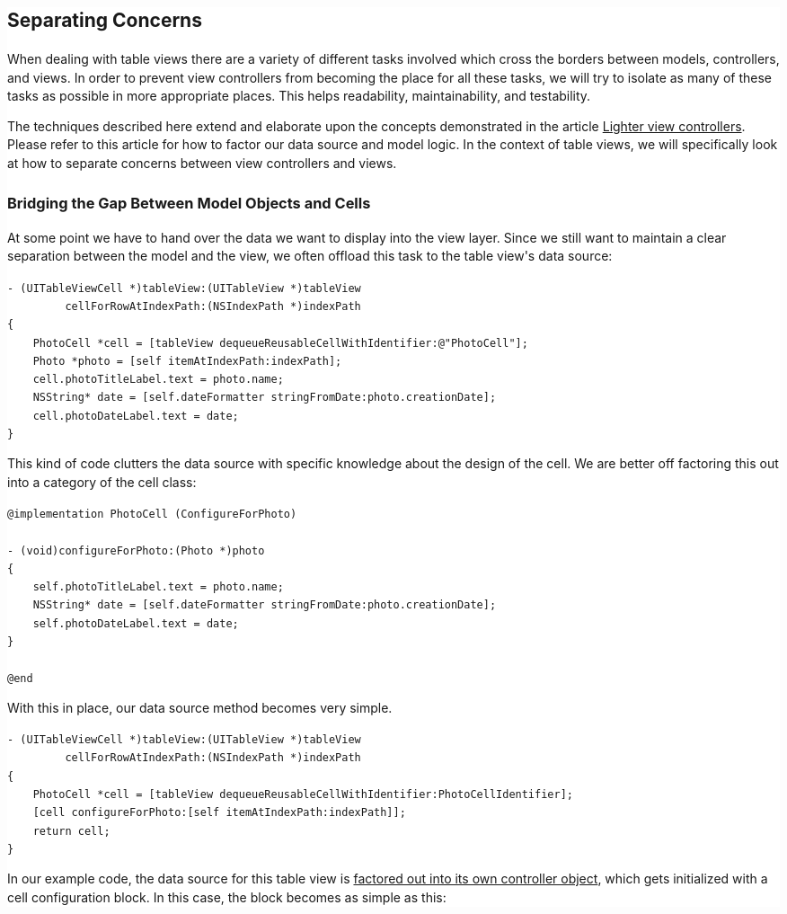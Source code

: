 
## Separating Concerns

When dealing with table views there are a variety of different tasks involved which cross the borders between models, controllers, and views. In order to prevent view controllers from becoming the place for all these tasks, we will try to isolate as many of these tasks as possible in more appropriate places. This helps readability, maintainability, and testability. 

The techniques described here extend and elaborate upon the concepts
demonstrated in the article [Lighter view controllers](/issues/1-view-controllers/lighter-view-controllers/). Please refer to this article for how to factor our data source and model logic. In the context of table views, we will specifically look at how to separate concerns between view controllers and views.

### Bridging the Gap Between Model Objects and Cells

At some point we have to hand over the data we want to display into the view layer. Since we still want to maintain a clear separation between the model and the view, we often offload this task to the table view's data source:

    - (UITableViewCell *)tableView:(UITableView *)tableView 
             cellForRowAtIndexPath:(NSIndexPath *)indexPath
    {
        PhotoCell *cell = [tableView dequeueReusableCellWithIdentifier:@"PhotoCell"];
        Photo *photo = [self itemAtIndexPath:indexPath];
        cell.photoTitleLabel.text = photo.name;
        NSString* date = [self.dateFormatter stringFromDate:photo.creationDate];
        cell.photoDateLabel.text = date;
    }

This kind of code clutters the data source with specific knowledge about the design of the cell. We are better off factoring this out into a category of the cell class:

    @implementation PhotoCell (ConfigureForPhoto)

    - (void)configureForPhoto:(Photo *)photo
    {
        self.photoTitleLabel.text = photo.name;
        NSString* date = [self.dateFormatter stringFromDate:photo.creationDate];
        self.photoDateLabel.text = date;
    }

    @end

With this in place, our data source method becomes very simple.

    - (UITableViewCell *)tableView:(UITableView *)tableView
             cellForRowAtIndexPath:(NSIndexPath *)indexPath
    {
        PhotoCell *cell = [tableView dequeueReusableCellWithIdentifier:PhotoCellIdentifier];
        [cell configureForPhoto:[self itemAtIndexPath:indexPath]];
        return cell;
    }

In our example code, the data source for this table view is [factored
out into its own controller object](/issues/1-view-controllers/lighter-view-controllers/#separate-out-data-source-and-other-protocols), which gets initialized with a cell configuration block. In this case, the block becomes as simple as this:
